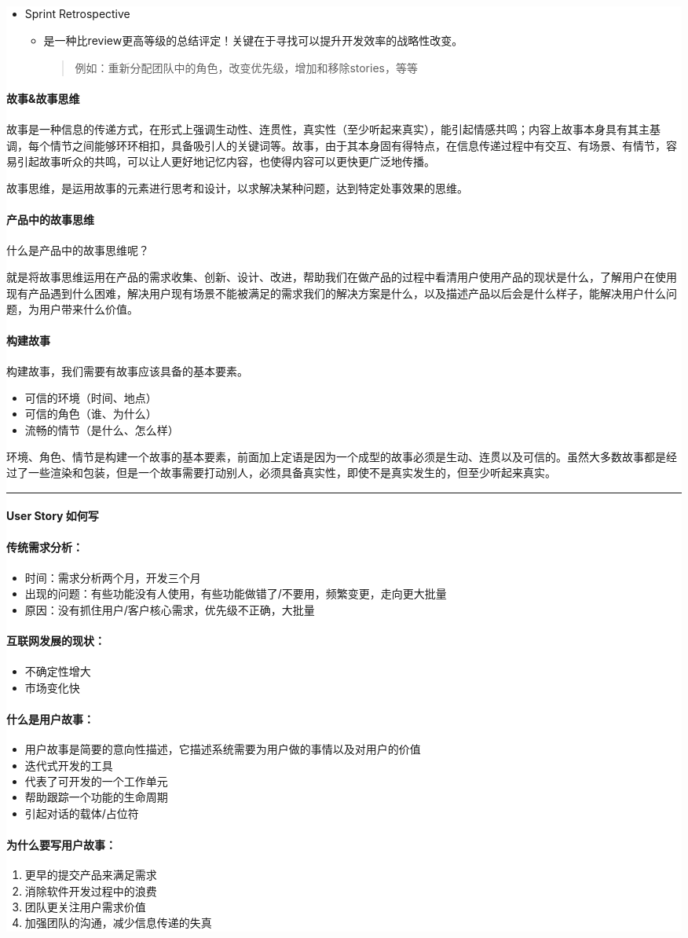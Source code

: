 - Sprint Retrospective

  - 是一种比review更高等级的总结评定！关键在于寻找可以提升开发效率的战略性改变。

    > 例如：重新分配团队中的角色，改变优先级，增加和移除stories，等等



#### 故事&故事思维

故事是一种信息的传递方式，在形式上强调生动性、连贯性，真实性（至少听起来真实），能引起情感共鸣；内容上故事本身具有其主基调，每个情节之间能够环环相扣，具备吸引人的关键词等。故事，由于其本身固有得特点，在信息传递过程中有交互、有场景、有情节，容易引起故事听众的共鸣，可以让人更好地记忆内容，也使得内容可以更快更广泛地传播。

故事思维，是运用故事的元素进行思考和设计，以求解决某种问题，达到特定处事效果的思维。

#### 产品中的故事思维

什么是产品中的故事思维呢？

就是将故事思维运用在产品的需求收集、创新、设计、改进，帮助我们在做产品的过程中看清用户使用产品的现状是什么，了解用户在使用现有产品遇到什么困难，解决用户现有场景不能被满足的需求我们的解决方案是什么，以及描述产品以后会是什么样子，能解决用户什么问题，为用户带来什么价值。

#### 构建故事

构建故事，我们需要有故事应该具备的基本要素。

- 可信的环境（时间、地点）
- 可信的角色（谁、为什么）
- 流畅的情节（是什么、怎么样）

环境、角色、情节是构建一个故事的基本要素，前面加上定语是因为一个成型的故事必须是生动、连贯以及可信的。虽然大多数故事都是经过了一些渲染和包装，但是一个故事需要打动别人，必须具备真实性，即使不是真实发生的，但至少听起来真实。

----------

#### User Story 如何写

#### 传统需求分析：

- 时间：需求分析两个月，开发三个月
- 出现的问题：有些功能没有人使用，有些功能做错了/不要用，频繁变更，走向更大批量
- 原因：没有抓住用户/客户核心需求，优先级不正确，大批量

#### 互联网发展的现状：

+ 不确定性增大
+ 市场变化快

#### 什么是用户故事：

- 用户故事是简要的意向性描述，它描述系统需要为用户做的事情以及对用户的价值
- 迭代式开发的工具
- 代表了可开发的一个工作单元
- 帮助跟踪一个功能的生命周期
- 引起对话的载体/占位符

#### 为什么要写用户故事：
1. 更早的提交产品来满足需求
2. 消除软件开发过程中的浪费
3. 团队更关注用户需求价值
4. 加强团队的沟通，减少信息传递的失真
